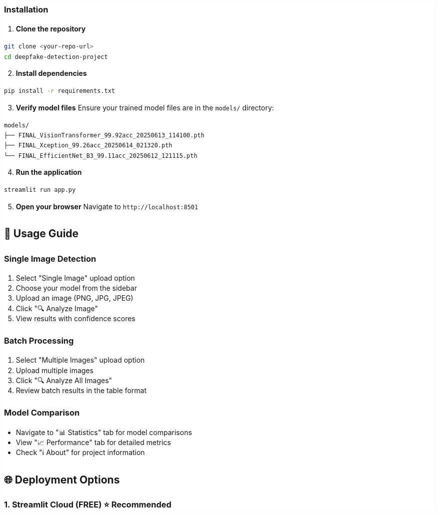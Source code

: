 ### Installation

1. **Clone the repository**
```bash
git clone <your-repo-url>
cd deepfake-detection-project
```

2. **Install dependencies**
```bash
pip install -r requirements.txt
```

3. **Verify model files**
Ensure your trained model files are in the `models/` directory:
```
models/
├── FINAL_VisionTransformer_99.92acc_20250613_114100.pth
├── FINAL_Xception_99.26acc_20250614_021320.pth
└── FINAL_EfficientNet_B3_99.11acc_20250612_121115.pth
```

4. **Run the application**
```bash
streamlit run app.py
```

5. **Open your browser**
Navigate to `http://localhost:8501`

## 📱 Usage Guide

### Single Image Detection
1. Select "Single Image" upload option
2. Choose your model from the sidebar
3. Upload an image (PNG, JPG, JPEG)
4. Click "🔍 Analyze Image"
5. View results with confidence scores

### Batch Processing
1. Select "Multiple Images" upload option
2. Upload multiple images
3. Click "🔍 Analyze All Images"
4. Review batch results in the table format

### Model Comparison
- Navigate to "📊 Statistics" tab for model comparisons
- View "📈 Performance" tab for detailed metrics
- Check "ℹ️ About" for project information

## 🌐 Deployment Options

### 1. Streamlit Cloud (FREE) ⭐ **Recommended**
